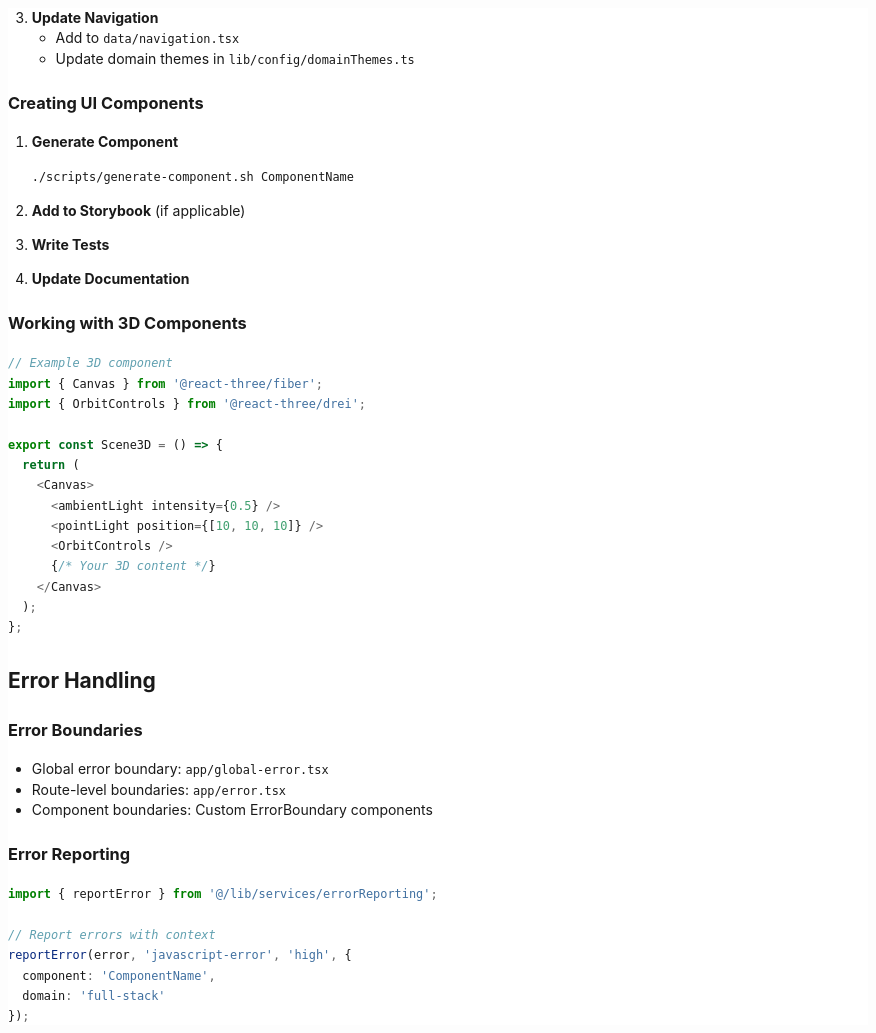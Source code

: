 3. **Update Navigation**
   - Add to `data/navigation.tsx`
   - Update domain themes in `lib/config/domainThemes.ts`

### Creating UI Components

1. **Generate Component**
   ```bash
   ./scripts/generate-component.sh ComponentName
   ```

2. **Add to Storybook** (if applicable)
3. **Write Tests**
4. **Update Documentation**

### Working with 3D Components

```typescript
// Example 3D component
import { Canvas } from '@react-three/fiber';
import { OrbitControls } from '@react-three/drei';

export const Scene3D = () => {
  return (
    <Canvas>
      <ambientLight intensity={0.5} />
      <pointLight position={[10, 10, 10]} />
      <OrbitControls />
      {/* Your 3D content */}
    </Canvas>
  );
};
```

## Error Handling

### Error Boundaries
- Global error boundary: `app/global-error.tsx`
- Route-level boundaries: `app/error.tsx`
- Component boundaries: Custom ErrorBoundary components

### Error Reporting
```typescript
import { reportError } from '@/lib/services/errorReporting';

// Report errors with context
reportError(error, 'javascript-error', 'high', {
  component: 'ComponentName',
  domain: 'full-stack'
});
```

